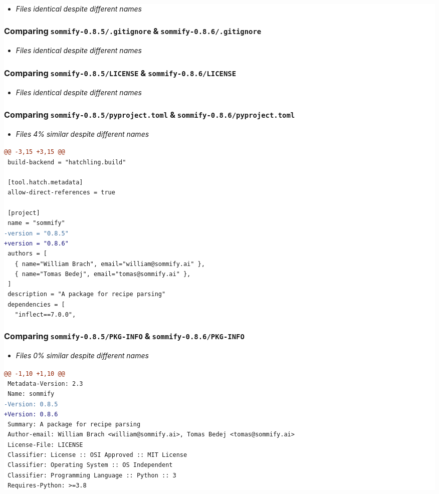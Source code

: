  * *Files identical despite different names*

### Comparing `sommify-0.8.5/.gitignore` & `sommify-0.8.6/.gitignore`

 * *Files identical despite different names*

### Comparing `sommify-0.8.5/LICENSE` & `sommify-0.8.6/LICENSE`

 * *Files identical despite different names*

### Comparing `sommify-0.8.5/pyproject.toml` & `sommify-0.8.6/pyproject.toml`

 * *Files 4% similar despite different names*

```diff
@@ -3,15 +3,15 @@
 build-backend = "hatchling.build"
 
 [tool.hatch.metadata]
 allow-direct-references = true
 
 [project]
 name = "sommify"
-version = "0.8.5"
+version = "0.8.6"
 authors = [
   { name="William Brach", email="william@sommify.ai" },
   { name="Tomas Bedej", email="tomas@sommify.ai" },
 ]
 description = "A package for recipe parsing"
 dependencies = [
   "inflect==7.0.0",
```

### Comparing `sommify-0.8.5/PKG-INFO` & `sommify-0.8.6/PKG-INFO`

 * *Files 0% similar despite different names*

```diff
@@ -1,10 +1,10 @@
 Metadata-Version: 2.3
 Name: sommify
-Version: 0.8.5
+Version: 0.8.6
 Summary: A package for recipe parsing
 Author-email: William Brach <william@sommify.ai>, Tomas Bedej <tomas@sommify.ai>
 License-File: LICENSE
 Classifier: License :: OSI Approved :: MIT License
 Classifier: Operating System :: OS Independent
 Classifier: Programming Language :: Python :: 3
 Requires-Python: >=3.8
```

